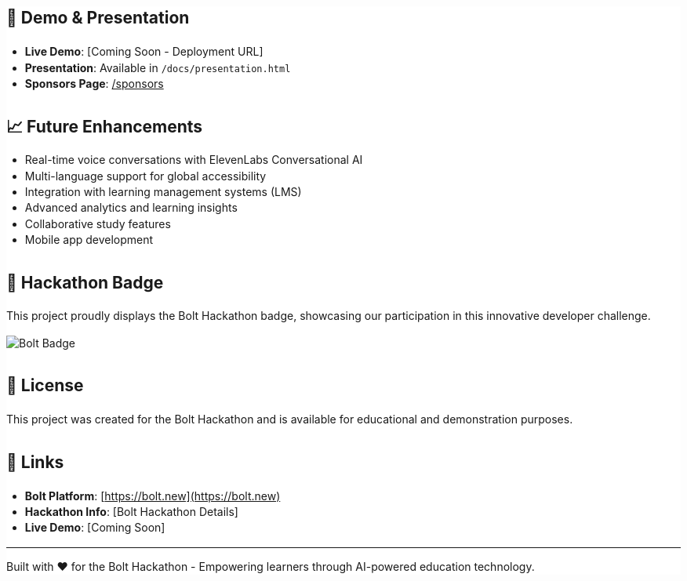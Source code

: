 ## 🎥 Demo & Presentation

- **Live Demo**: [Coming Soon - Deployment URL]
- **Presentation**: Available in `/docs/presentation.html`
- **Sponsors Page**: [/sponsors](./src/pages/Sponsors.tsx)

## 📈 Future Enhancements

- Real-time voice conversations with ElevenLabs Conversational AI
- Multi-language support for global accessibility
- Integration with learning management systems (LMS)
- Advanced analytics and learning insights
- Collaborative study features
- Mobile app development

## 🏅 Hackathon Badge

This project proudly displays the Bolt Hackathon badge, showcasing our participation in this innovative developer challenge.

![Bolt Badge](https://github.com/Jerryblessed/bolt-hackathon-badge/blob/main/src/public/bolt-badge/black_circle_360x360/black_circle_360x360.png?raw=true)

## 📄 License

This project was created for the Bolt Hackathon and is available for educational and demonstration purposes.

## 🔗 Links

- **Bolt Platform**: [https://bolt.new](https://bolt.new)
- **Hackathon Info**: [Bolt Hackathon Details]
- **Live Demo**: [Coming Soon]

---

Built with ❤️ for the Bolt Hackathon - Empowering learners through AI-powered education technology.